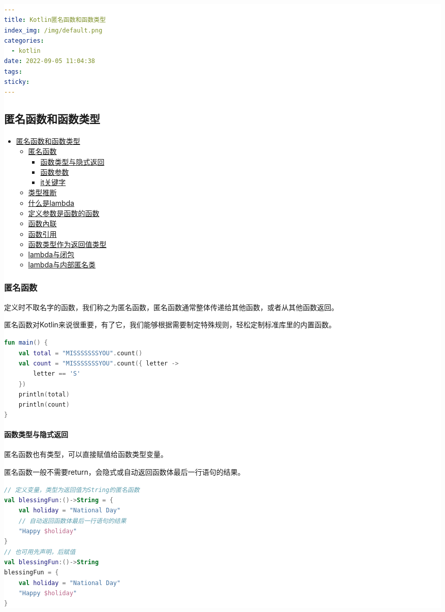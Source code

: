 ```yaml
---
title: Kotlin匿名函数和函数类型
index_img: /img/default.png
categories: 
  - kotlin
date: 2022-09-05 11:04:38
tags: 
sticky: 
---
```


## 匿名函数和函数类型

- [匿名函数和函数类型](#匿名函数和函数类型)
  - [匿名函数](#匿名函数)
    - [函数类型与隐式返回](#函数类型与隐式返回)
    - [函数参数](#函数参数)
    - [it关键字](#it关键字)
  - [类型推断](#类型推断)
  - [什么是lambda](#什么是lambda)
  - [定义参数是函数的函数](#定义参数是函数的函数)
  - [函数內联](#函数內联)
  - [函数引用](#函数引用)
  - [函数类型作为返回值类型](#函数类型作为返回值类型)
  - [lambda与闭包](#lambda与闭包)
  - [lambda与内部匿名类](#lambda与内部匿名类)

### 匿名函数

定义时不取名字的函数，我们称之为匿名函数，匿名函数通常整体传递给其他函数，或者从其他函数返回。

匿名函数对Kotlin来说很重要，有了它，我们能够根据需要制定特殊规则，轻松定制标准库里的内置函数。

```Kotlin
fun main() {
    val total = "MISSSSSSSYOU".count()
    val count = "MISSSSSSSYOU".count({ letter ->
        letter == 'S'
    })
    println(total)
    println(count)
}
```

#### 函数类型与隐式返回

匿名函数也有类型，可以直接赋值给函数类型变量。

匿名函数一般不需要return，会隐式或自动返回函数体最后一行语句的结果。

```Kotlin
// 定义变量，类型为返回值为String的匿名函数
val blessingFun:()->String = {
    val holiday = "National Day"
    // 自动返回函数体最后一行语句的结果
    "Happy $holiday"
}
// 也可用先声明，后赋值
val blessingFun:()->String
blessingFun = {
    val holiday = "National Day"
    "Happy $holiday"
}
```
